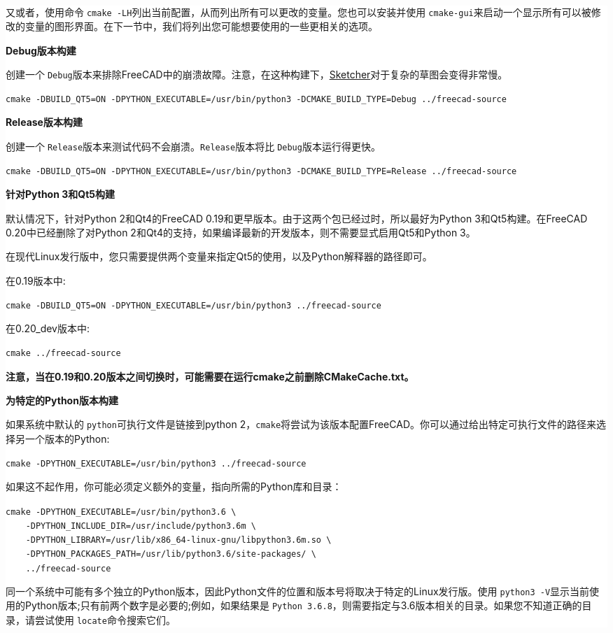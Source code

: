 又或者，使用命令 `cmake -LH`列出当前配置，从而列出所有可以更改的变量。您也可以安装并使用 `cmake-gui`来启动一个显示所有可以被修改的变量的图形界面。在下一节中，我们将列出您可能想要使用的一些更相关的选项。

**Debug版本构建**

创建一个 `Debug`版本来排除FreeCAD中的崩溃故障。注意，在这种构建下，[Sketcher](https://wiki.freecadweb.org/Sketcher_Workbench)对于复杂的草图会变得非常慢。

```
cmake -DBUILD_QT5=ON -DPYTHON_EXECUTABLE=/usr/bin/python3 -DCMAKE_BUILD_TYPE=Debug ../freecad-source
```

**Release版本构建**

创建一个 `Release`版本来测试代码不会崩溃。`Release`版本将比 `Debug`版本运行得更快。

```
cmake -DBUILD_QT5=ON -DPYTHON_EXECUTABLE=/usr/bin/python3 -DCMAKE_BUILD_TYPE=Release ../freecad-source
```

**针对Python 3和Qt5构建**

默认情况下，针对Python 2和Qt4的FreeCAD 0.19和更早版本。由于这两个包已经过时，所以最好为Python 3和Qt5构建。在FreeCAD 0.20中已经删除了对Python 2和Qt4的支持，如果编译最新的开发版本，则不需要显式启用Qt5和Python 3。

在现代Linux发行版中，您只需要提供两个变量来指定Qt5的使用，以及Python解释器的路径即可。

在0.19版本中:

```
cmake -DBUILD_QT5=ON -DPYTHON_EXECUTABLE=/usr/bin/python3 ../freecad-source
```

在0.20_dev版本中:

```
cmake ../freecad-source
```

**注意，当在0.19和0.20版本之间切换时，可能需要在运行cmake之前删除CMakeCache.txt。**

**为特定的Python版本构建**

如果系统中默认的 `python`可执行文件是链接到python 2，`cmake`将尝试为该版本配置FreeCAD。你可以通过给出特定可执行文件的路径来选择另一个版本的Python:

```
cmake -DPYTHON_EXECUTABLE=/usr/bin/python3 ../freecad-source
```

如果这不起作用，你可能必须定义额外的变量，指向所需的Python库和目录：

```
cmake -DPYTHON_EXECUTABLE=/usr/bin/python3.6 \
    -DPYTHON_INCLUDE_DIR=/usr/include/python3.6m \
    -DPYTHON_LIBRARY=/usr/lib/x86_64-linux-gnu/libpython3.6m.so \
    -DPYTHON_PACKAGES_PATH=/usr/lib/python3.6/site-packages/ \
    ../freecad-source
```

同一个系统中可能有多个独立的Python版本，因此Python文件的位置和版本号将取决于特定的Linux发行版。使用 `python3 -V`显示当前使用的Python版本;只有前两个数字是必要的;例如，如果结果是 `Python 3.6.8`，则需要指定与3.6版本相关的目录。如果您不知道正确的目录，请尝试使用 `locate`命令搜索它们。
